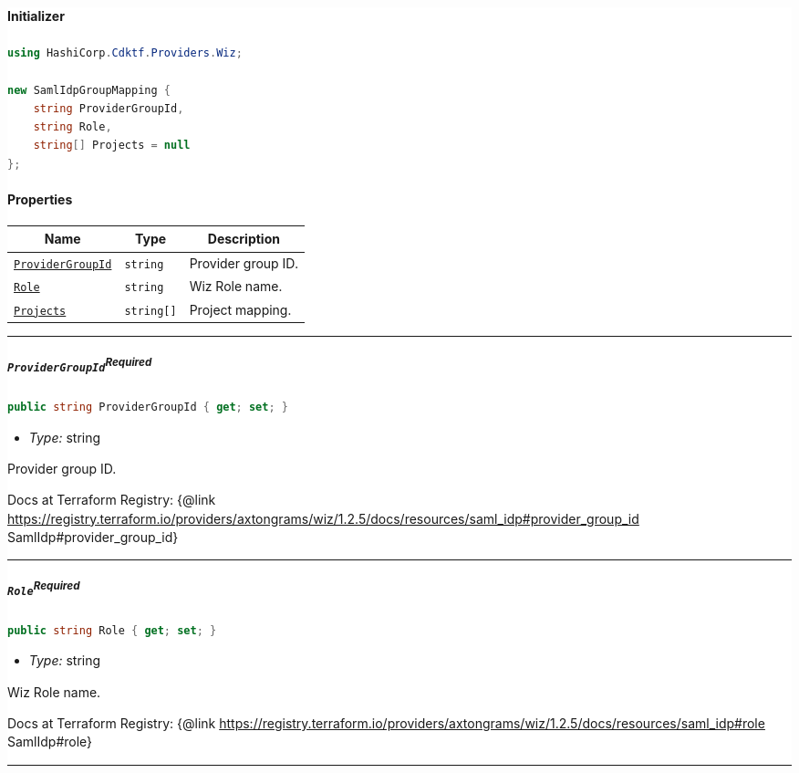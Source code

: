 #### Initializer <a name="Initializer" id="rhizo-co-terraform-provider-wiz.samlIdp.SamlIdpGroupMapping.Initializer"></a>

```csharp
using HashiCorp.Cdktf.Providers.Wiz;

new SamlIdpGroupMapping {
    string ProviderGroupId,
    string Role,
    string[] Projects = null
};
```

#### Properties <a name="Properties" id="Properties"></a>

| **Name** | **Type** | **Description** |
| --- | --- | --- |
| <code><a href="#rhizo-co-terraform-provider-wiz.samlIdp.SamlIdpGroupMapping.property.providerGroupId">ProviderGroupId</a></code> | <code>string</code> | Provider group ID. |
| <code><a href="#rhizo-co-terraform-provider-wiz.samlIdp.SamlIdpGroupMapping.property.role">Role</a></code> | <code>string</code> | Wiz Role name. |
| <code><a href="#rhizo-co-terraform-provider-wiz.samlIdp.SamlIdpGroupMapping.property.projects">Projects</a></code> | <code>string[]</code> | Project mapping. |

---

##### `ProviderGroupId`<sup>Required</sup> <a name="ProviderGroupId" id="rhizo-co-terraform-provider-wiz.samlIdp.SamlIdpGroupMapping.property.providerGroupId"></a>

```csharp
public string ProviderGroupId { get; set; }
```

- *Type:* string

Provider group ID.

Docs at Terraform Registry: {@link https://registry.terraform.io/providers/axtongrams/wiz/1.2.5/docs/resources/saml_idp#provider_group_id SamlIdp#provider_group_id}

---

##### `Role`<sup>Required</sup> <a name="Role" id="rhizo-co-terraform-provider-wiz.samlIdp.SamlIdpGroupMapping.property.role"></a>

```csharp
public string Role { get; set; }
```

- *Type:* string

Wiz Role name.

Docs at Terraform Registry: {@link https://registry.terraform.io/providers/axtongrams/wiz/1.2.5/docs/resources/saml_idp#role SamlIdp#role}

---